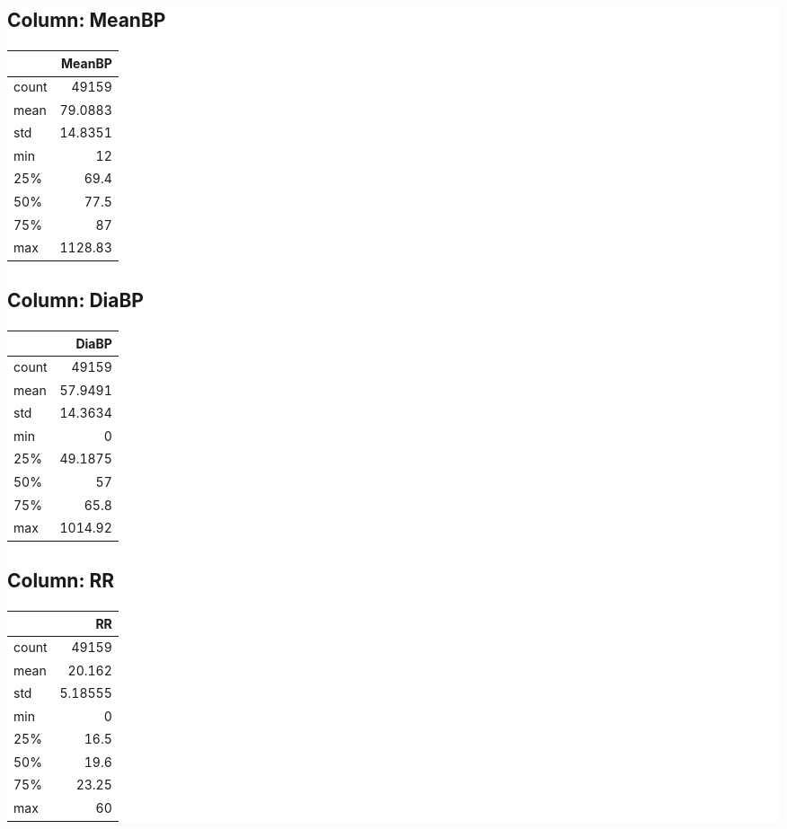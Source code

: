 ## Column: MeanBP

|       |     MeanBP |
|:------|-----------:|
| count | 49159      |
| mean  |    79.0883 |
| std   |    14.8351 |
| min   |    12      |
| 25%   |    69.4    |
| 50%   |    77.5    |
| 75%   |    87      |
| max   |  1128.83   |

## Column: DiaBP

|       |      DiaBP |
|:------|-----------:|
| count | 49159      |
| mean  |    57.9491 |
| std   |    14.3634 |
| min   |     0      |
| 25%   |    49.1875 |
| 50%   |    57      |
| 75%   |    65.8    |
| max   |  1014.92   |

## Column: RR

|       |          RR |
|:------|------------:|
| count | 49159       |
| mean  |    20.162   |
| std   |     5.18555 |
| min   |     0       |
| 25%   |    16.5     |
| 50%   |    19.6     |
| 75%   |    23.25    |
| max   |    60       |
